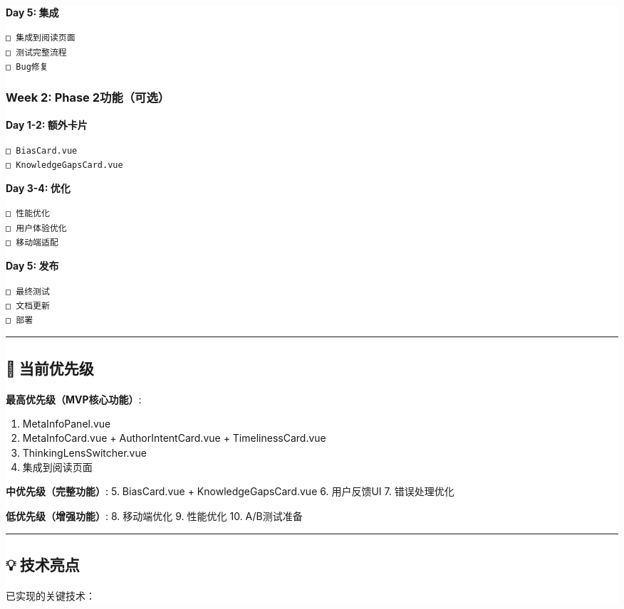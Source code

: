 **Day 5: 集成**
```
□ 集成到阅读页面
□ 测试完整流程
□ Bug修复
```

### Week 2: Phase 2功能（可选）

**Day 1-2: 额外卡片**
```
□ BiasCard.vue
□ KnowledgeGapsCard.vue
```

**Day 3-4: 优化**
```
□ 性能优化
□ 用户体验优化
□ 移动端适配
```

**Day 5: 发布**
```
□ 最终测试
□ 文档更新
□ 部署
```

---

## 🎯 当前优先级

**最高优先级（MVP核心功能）**:
1. MetaInfoPanel.vue
2. MetaInfoCard.vue + AuthorIntentCard.vue + TimelinessCard.vue
3. ThinkingLensSwitcher.vue
4. 集成到阅读页面

**中优先级（完整功能）**:
5. BiasCard.vue + KnowledgeGapsCard.vue
6. 用户反馈UI
7. 错误处理优化

**低优先级（增强功能）**:
8. 移动端优化
9. 性能优化
10. A/B测试准备

---

## 💡 技术亮点

已实现的关键技术：
